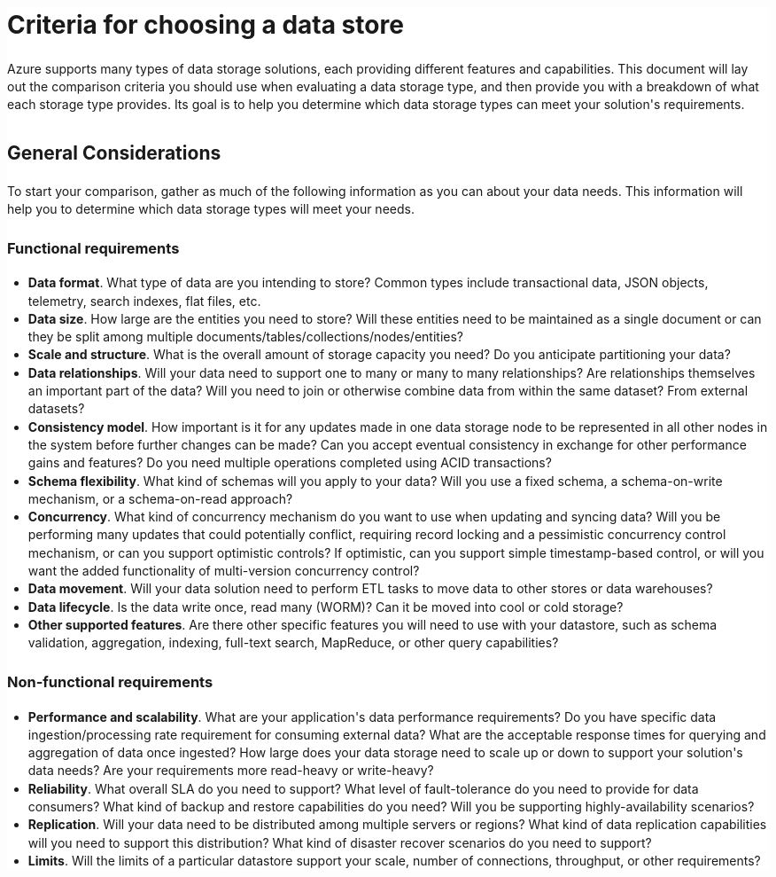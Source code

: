 # Criteria for choosing a data store

Azure supports many types of data storage solutions, each providing different features and capabilities. This document will lay out the comparison criteria you should use when evaluating a data storage type, and then provide you with a breakdown of what each storage type provides. Its goal is to help you determine which data storage types can meet your solution's requirements.

## General Considerations

To start your comparison, gather as much of the following information as you can about your data needs. This information will help you to determine which data storage types will meet your needs.

### Functional requirements

- **Data format**. What type of data are you intending to store? Common types include transactional data, JSON objects, telemetry, search indexes, flat files, etc.
- **Data size**. How large are the entities you need to store? Will these entities need to be maintained as a single document or can they be split among multiple documents/tables/collections/nodes/entities?
- **Scale and structure**. What is the overall amount of storage capacity you need? Do you anticipate partitioning your data? 
- **Data relationships**. Will your data need to support one to many or many to many relationships? Are relationships themselves an important part of the data? Will you need to join or otherwise combine data from within the same dataset? From external datasets? 
- **Consistency model**. How important is it for any updates made in one data storage node to be represented in all other nodes in the system before further changes can be made? Can you accept eventual consistency in exchange for other performance gains and features? Do you need multiple operations completed using ACID transactions?
- **Schema flexibility**. What kind of schemas will you apply to your data? Will you use a fixed schema, a schema-on-write mechanism, or a schema-on-read approach?
- **Concurrency**. What kind of concurrency mechanism do you want to use when updating and syncing data? Will you be performing many updates that could potentially conflict, requiring record locking and a pessimistic concurrency control mechanism, or can you support optimistic controls? If optimistic, can you support simple timestamp-based control, or will you want the added functionality of multi-version concurrency control?
- **Data movement**. Will your data solution need to perform ETL tasks to move data to other stores or data warehouses?
- **Data lifecycle**. Is the data write once, read many (WORM)? Can it be moved into cool or cold storage?
- **Other supported features**. Are there other specific features you will need to use with your datastore, such as schema validation, aggregation, indexing, full-text search, MapReduce, or other query capabilities?


### Non-functional requirements

- **Performance and scalability**. What are your application's data performance requirements? Do you have specific data ingestion/processing rate requirement for consuming external data? What are the acceptable response times for querying and aggregation of data once ingested? How large does your data storage need to scale up or down to support your solution's data needs? Are your requirements more read-heavy or write-heavy?
- **Reliability**. What overall SLA do you need to support? What level of fault-tolerance do you need to provide for data consumers? What kind of backup and restore capabilities do you need? Will you be supporting highly-availability scenarios?
- **Replication**. Will your data need to be distributed among multiple servers or regions? What kind of data replication capabilities will you need to support this distribution? What kind of disaster recover scenarios do you need to support?
- **Limits**. Will the limits of a particular datastore support your scale, number of connections, throughput, or other requirements? 
